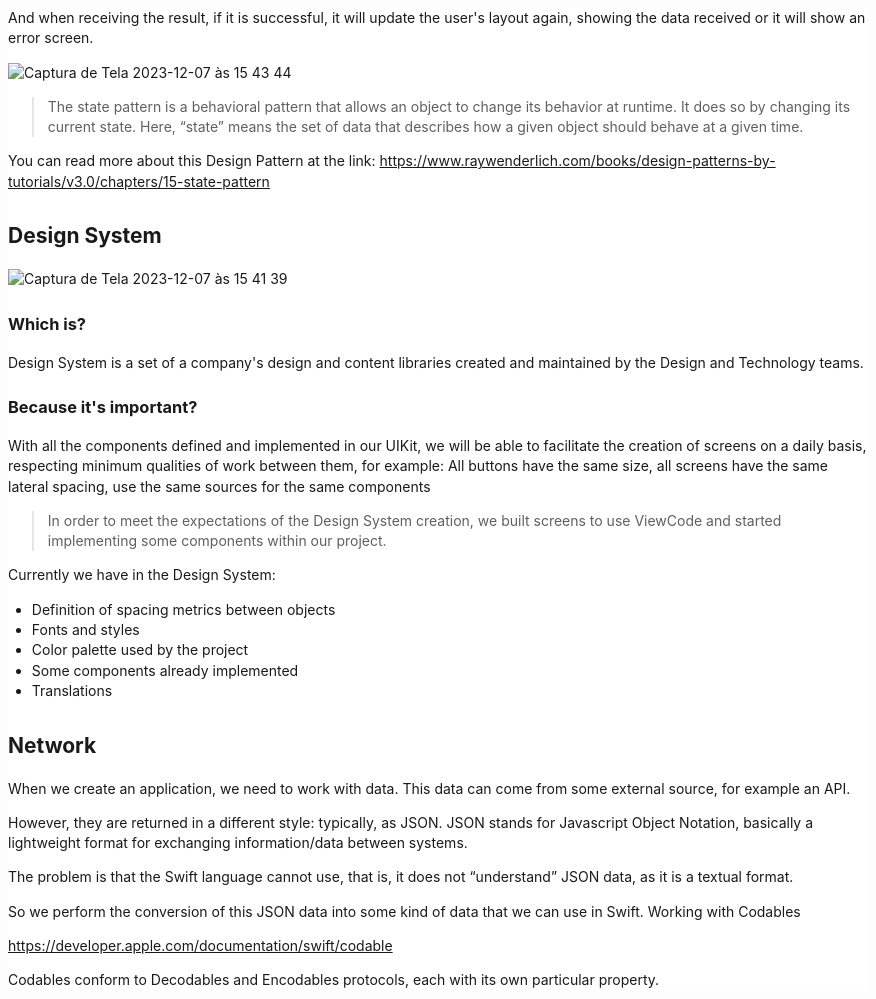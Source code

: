 And when receiving the result, if it is successful, it will update the user's layout again, showing the data received or it will show an error screen.

![Captura de Tela 2023-12-07 às 15 43 44](https://github.com/LucasCarvalho00/iFood-ViewCode/assets/30445599/3117c0cc-8c2b-4f55-9c73-119456723fcb)

> The state pattern is a behavioral pattern that allows an object to change its behavior at runtime. It does so by changing its current state. Here, “state” means the set of data that describes how a given object should behave at a given time.

You can read more about this Design Pattern at the link: https://www.raywenderlich.com/books/design-patterns-by-tutorials/v3.0/chapters/15-state-pattern

## Design System

![Captura de Tela 2023-12-07 às 15 41 39](https://github.com/LucasCarvalho00/iFood-ViewCode/assets/30445599/3046b60e-8064-4fda-a62c-5e3cfa06b60e)

### Which is?
Design System is a set of a company's design and content libraries created and maintained by the Design and Technology teams.

### Because it's important?
With all the components defined and implemented in our UIKit, we will be able to facilitate the creation of screens on a daily basis, respecting minimum qualities of work between them, for example: All buttons have the same size, all screens have the same lateral spacing, use the same sources for the same components

> In order to meet the expectations of the Design System creation, we built screens to use ViewCode and started implementing some components within our project.

Currently we have in the Design System:
* Definition of spacing metrics between objects
* Fonts and styles
* Color palette used by the project
* Some components already implemented
* Translations

## Network

When we create an application, we need to work with data. This data can come from some external source, for example an API.

However, they are returned in a different style: typically, as JSON. JSON stands for Javascript Object Notation, basically a lightweight format for exchanging information/data between systems.

The problem is that the Swift language cannot use, that is, it does not “understand” JSON data, as it is a textual format.

So we perform the conversion of this JSON data into some kind of data that we can use in Swift. Working with Codables

https://developer.apple.com/documentation/swift/codable

Codables conform to Decodables and Encodables protocols, each with its own particular property.
